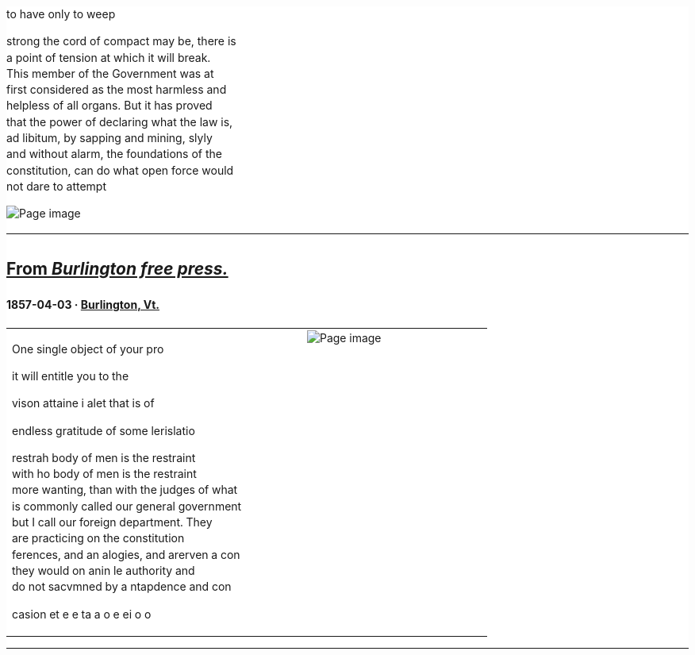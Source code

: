  to  have only to weep  
  
strong the cord of compact may be, there is  
a point of tension at which it will break.  
This member of the Government was at  
first considered as the most harmless and  
helpless of all organs. But it has proved  
that the power of declaring what the law is,  
ad libitum, by sapping and mining, slyly  
and without alarm, the foundations of the  
constitution, can do what open force would  
not dare to attempt
</td><td style="width: 50%; max-height: 75%; margin: auto; display: block;">
<img alt="Page image" src="https://tile.loc.gov/image-services/iiif/service:ndnp:vtu:batch_vtu_adamant_ver01:data:sn84023127:00280776981:1857040301:0693/pct:73.67753623188406,11.405030355594102,21.865942028985508,39.650187915582535/!600,600/0/default.jpg"/>
</td>
</tr></table>

---

## [From _Burlington free press._](https://www.loc.gov/resource/sn84023127/1857-04-03/ed-1/?sp=1)

#### 1857-04-03 &middot; [Burlington, Vt.](http://dbpedia.org/resource/Burlington%2C_Vermont)

<table style="width: 100%;"><tr><td style="width: 50%">

  
  
One single object of your pro  
  
it will entitle you to the  
  
vison attaine i alet that is of  
  
endless gratitude of some lerislatio  
  
restrah  body of men is the restraint  
with ho body of men is the restraint  
more wanting, than with the judges of what  
is commonly called our general government  
but I call our foreign department. They  
are practicing on the constitution  
ferences, and an alogies, and arerven a con  
they would on anin le authority and  
do not sacvmned by a ntapdence and con  
  
casion et e e ta a o e   ei o o
</td><td style="width: 50%; max-height: 75%; margin: auto; display: block;">
<img alt="Page image" src="https://tile.loc.gov/image-services/iiif/service:ndnp:vtu:batch_vtu_adamant_ver01:data:sn84023127:00280776981:1857040301:0693/pct:63.38768115942029,86.52789823648453,21.793478260869566,7.386527898236484/!600,600/0/default.jpg"/>
</td>
</tr></table>

---
